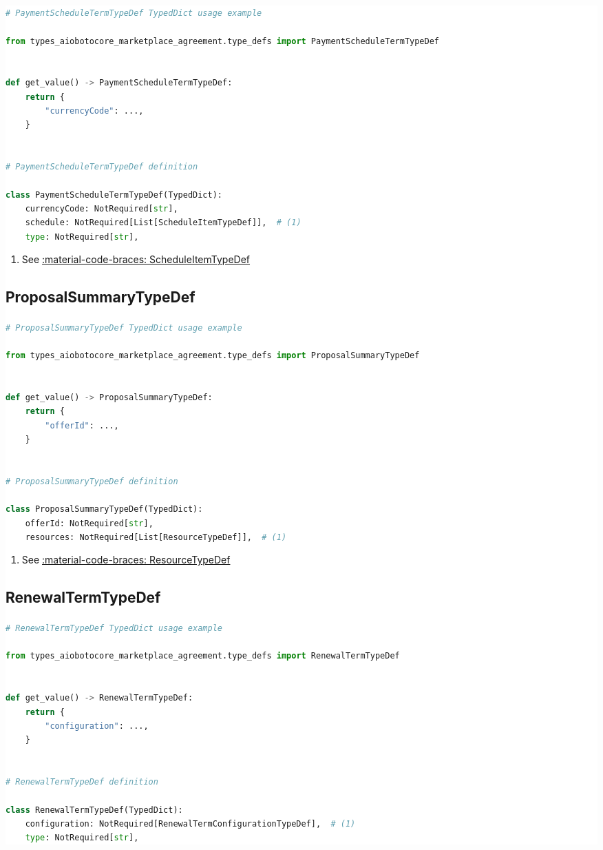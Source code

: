 ```python
# PaymentScheduleTermTypeDef TypedDict usage example

from types_aiobotocore_marketplace_agreement.type_defs import PaymentScheduleTermTypeDef


def get_value() -> PaymentScheduleTermTypeDef:
    return {
        "currencyCode": ...,
    }


# PaymentScheduleTermTypeDef definition

class PaymentScheduleTermTypeDef(TypedDict):
    currencyCode: NotRequired[str],
    schedule: NotRequired[List[ScheduleItemTypeDef]],  # (1)
    type: NotRequired[str],
```

1. See [:material-code-braces: ScheduleItemTypeDef](./type_defs.md#scheduleitemtypedef) 
## ProposalSummaryTypeDef

```python
# ProposalSummaryTypeDef TypedDict usage example

from types_aiobotocore_marketplace_agreement.type_defs import ProposalSummaryTypeDef


def get_value() -> ProposalSummaryTypeDef:
    return {
        "offerId": ...,
    }


# ProposalSummaryTypeDef definition

class ProposalSummaryTypeDef(TypedDict):
    offerId: NotRequired[str],
    resources: NotRequired[List[ResourceTypeDef]],  # (1)
```

1. See [:material-code-braces: ResourceTypeDef](./type_defs.md#resourcetypedef) 
## RenewalTermTypeDef

```python
# RenewalTermTypeDef TypedDict usage example

from types_aiobotocore_marketplace_agreement.type_defs import RenewalTermTypeDef


def get_value() -> RenewalTermTypeDef:
    return {
        "configuration": ...,
    }


# RenewalTermTypeDef definition

class RenewalTermTypeDef(TypedDict):
    configuration: NotRequired[RenewalTermConfigurationTypeDef],  # (1)
    type: NotRequired[str],
```
